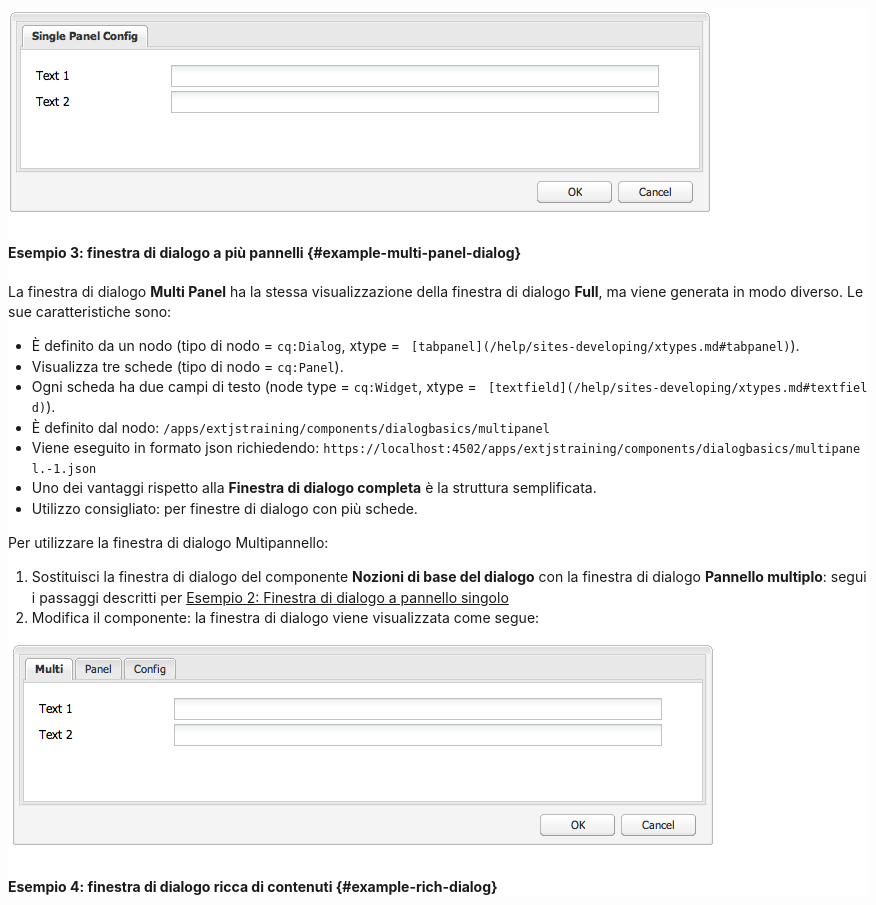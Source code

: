 ![schermata_shot_2012-01-31at45952pm](assets/screen_shot_2012-01-31at45952pm.png)

#### Esempio 3: finestra di dialogo a più pannelli {#example-multi-panel-dialog}

La finestra di dialogo **Multi Panel** ha la stessa visualizzazione della finestra di dialogo **Full**, ma viene generata in modo diverso. Le sue caratteristiche sono:

* È definito da un nodo (tipo di nodo = `cq:Dialog`, xtype = ` [tabpanel](/help/sites-developing/xtypes.md#tabpanel)`).
* Visualizza tre schede (tipo di nodo = `cq:Panel`).
* Ogni scheda ha due campi di testo (node type = `cq:Widget`, xtype = ` [textfield](/help/sites-developing/xtypes.md#textfield)`).
* È definito dal nodo:
  `/apps/extjstraining/components/dialogbasics/multipanel`
* Viene eseguito in formato json richiedendo:
  `https://localhost:4502/apps/extjstraining/components/dialogbasics/multipanel.-1.json`
* Uno dei vantaggi rispetto alla **Finestra di dialogo completa** è la struttura semplificata.
* Utilizzo consigliato: per finestre di dialogo con più schede.

Per utilizzare la finestra di dialogo Multipannello:

1. Sostituisci la finestra di dialogo del componente **Nozioni di base del dialogo** con la finestra di dialogo **Pannello multiplo**:
segui i passaggi descritti per [Esempio 2: Finestra di dialogo a pannello singolo](#example-single-panel-dialog)
1. Modifica il componente: la finestra di dialogo viene visualizzata come segue:

![schermata_shot_2012-01-31at50119pm](assets/screen_shot_2012-01-31at50119pm.png)

#### Esempio 4: finestra di dialogo ricca di contenuti {#example-rich-dialog}
